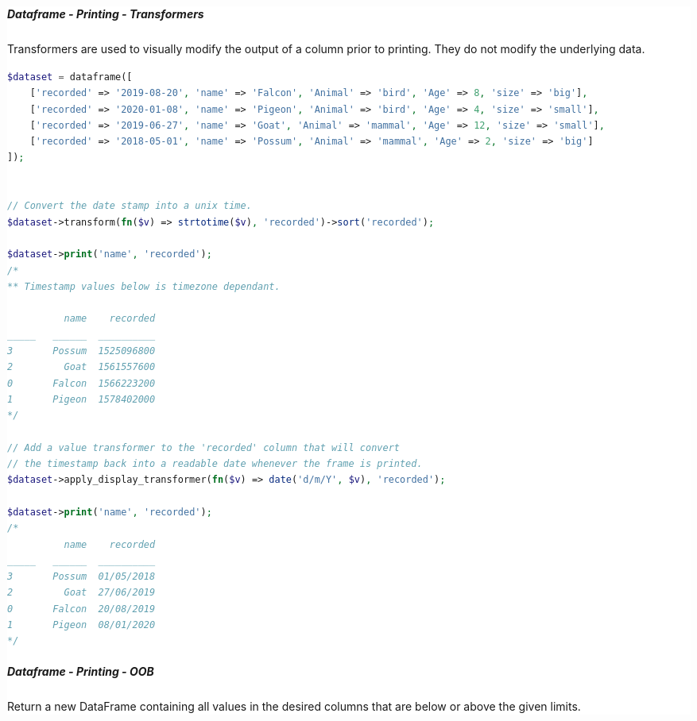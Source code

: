##### Dataframe - Printing - Transformers

Transformers are used to visually modify the output of a column prior to printing. They do not modify the underlying data.

``` php
$dataset = dataframe([
    ['recorded' => '2019-08-20', 'name' => 'Falcon', 'Animal' => 'bird', 'Age' => 8, 'size' => 'big'],
    ['recorded' => '2020-01-08', 'name' => 'Pigeon', 'Animal' => 'bird', 'Age' => 4, 'size' => 'small'],
    ['recorded' => '2019-06-27', 'name' => 'Goat', 'Animal' => 'mammal', 'Age' => 12, 'size' => 'small'],
    ['recorded' => '2018-05-01', 'name' => 'Possum', 'Animal' => 'mammal', 'Age' => 2, 'size' => 'big']
]);
	

// Convert the date stamp into a unix time.
$dataset->transform(fn($v) => strtotime($v), 'recorded')->sort('recorded');

$dataset->print('name', 'recorded');
/*
** Timestamp values below is timezone dependant.

     	  name	  recorded
_____	______	__________
3    	Possum	1525096800
2    	  Goat	1561557600
0    	Falcon	1566223200
1    	Pigeon	1578402000
*/

// Add a value transformer to the 'recorded' column that will convert
// the timestamp back into a readable date whenever the frame is printed.
$dataset->apply_display_transformer(fn($v) => date('d/m/Y', $v), 'recorded');

$dataset->print('name', 'recorded');
/*
     	  name	  recorded
_____	______	__________
3    	Possum	01/05/2018
2    	  Goat	27/06/2019
0    	Falcon	20/08/2019
1    	Pigeon	08/01/2020
*/
```

##### Dataframe - Printing - OOB

Return a new DataFrame containing all values in the desired columns that are below or above the given limits.
